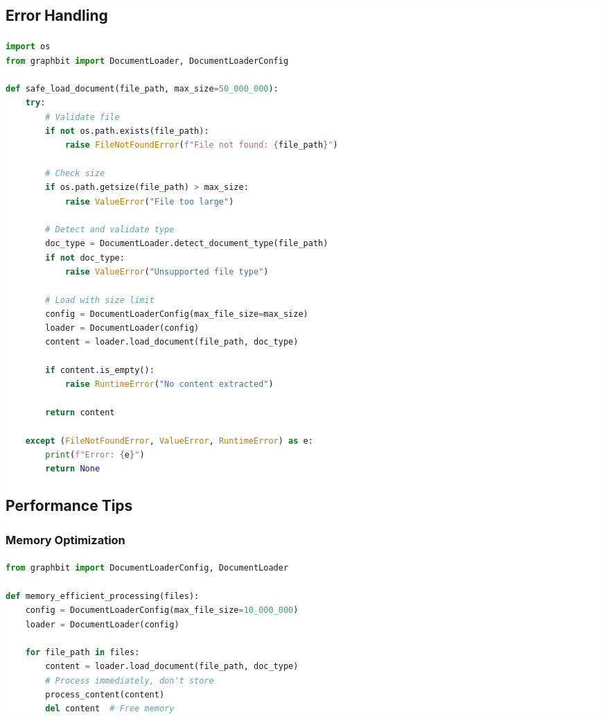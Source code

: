 ## Error Handling

```python
import os
from graphbit import DocumentLoader, DocumentLoaderConfig

def safe_load_document(file_path, max_size=50_000_000):
    try:
        # Validate file
        if not os.path.exists(file_path):
            raise FileNotFoundError(f"File not found: {file_path}")
        
        # Check size
        if os.path.getsize(file_path) > max_size:
            raise ValueError("File too large")
        
        # Detect and validate type
        doc_type = DocumentLoader.detect_document_type(file_path)
        if not doc_type:
            raise ValueError("Unsupported file type")
        
        # Load with size limit
        config = DocumentLoaderConfig(max_file_size=max_size)
        loader = DocumentLoader(config)
        content = loader.load_document(file_path, doc_type)
        
        if content.is_empty():
            raise RuntimeError("No content extracted")
        
        return content
        
    except (FileNotFoundError, ValueError, RuntimeError) as e:
        print(f"Error: {e}")
        return None
```

## Performance Tips

### Memory Optimization
```python
from graphbit import DocumentLoaderConfig, DocumentLoader

def memory_efficient_processing(files):
    config = DocumentLoaderConfig(max_file_size=10_000_000)
    loader = DocumentLoader(config)
    
    for file_path in files:
        content = loader.load_document(file_path, doc_type)
        # Process immediately, don't store
        process_content(content)
        del content  # Free memory
```
